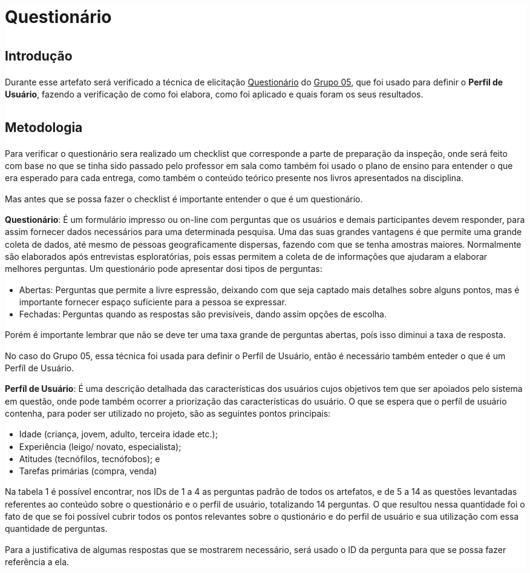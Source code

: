 # Questionário

## Introdução
Durante esse artefato será verificado a técnica de elicitação [Questionário](https://requisitos-de-software.github.io/2023.1-Simplenote/planejamento/Aplicativo%20Selecionado/) do [Grupo 05](https://requisitos-de-software.github.io/2023.1-Simplenote/), que foi usado para definir o **Perfil de Usuário**, fazendo a verificação de como foi elabora, como foi aplicado e quais foram os seus resultados.

## Metodologia
Para verificar o questionário sera realizado um checklist que corresponde a parte de preparação da inspeção, onde será feito com base no que se tinha sido passado pelo professor em sala como também foi usado o plano de ensino para entender o que era esperado para cada entrega, como também o conteúdo teórico presente nos livros apresentados na disciplina.

Mas antes que se possa fazer o checklist é importante entender o que é um questionário.

**Questionário**: É um formulário impresso ou on-line com perguntas que os usuários e demais participantes devem responder, para assim fornecer dados necessários para uma determinada pesquisa. Uma das suas grandes vantagens é que permite uma grande coleta de dados, até mesmo de pessoas geograficamente dispersas, fazendo com que se tenha amostras maiores. Normalmente são elaborados após entrevistas esploratórias, pois essas permitem a coleta de de informações que ajudaram a elaborar melhores perguntas. Um questionário pode apresentar dosi tipos de perguntas:

* Abertas: Perguntas que permite a livre espressão, deixando com que seja captado mais detalhes sobre alguns pontos, mas é importante fornecer espaço suficiente para a pessoa se expressar.
* Fechadas: Perguntas quando as respostas são previsíveis, dando assim opções de escolha.

Porém é importante lembrar que não se deve ter uma taxa grande de perguntas abertas, poís isso diminui a taxa de resposta.

No caso do Grupo 05, essa técnica foi usada para definir o Perfíl de Usuário, então é necessário também enteder o que é um Perfíl de Usuário.

**Perfíl de Usuário**: É uma descrição detalhada das características dos usuários cujos objetivos tem que ser apoiados pelo sistema em questão, onde pode também ocorrer a priorização das características do usuário. O que se espera que o perfíl de usuário contenha, para poder ser utilizado no projeto, são as seguintes pontos principais:

* Idade (criança, jovem, adulto, terceira idade etc.);
* Experiência (leigo/ novato, especialista);
* Atitudes (tecnófilos, tecnófobos); e
* Tarefas primárias (compra, venda)

Na tabela 1 é possível encontrar, nos IDs de 1 a 4 as perguntas padrão de todos os artefatos, e de 5 a 14 as questões levantadas referentes ao conteúdo sobre o questionário e o perfil de usuário, totalizando 14 perguntas. O que resultou nessa quantidade foi o fato de que se foi possível cubrir todos os pontos relevantes sobre o qustionário e do perfil de usuário e sua utilização com essa quantidade de perguntas.

Para a justificativa de algumas respostas que se mostrarem necessário, será usado o ID da pergunta para que se possa fazer referência a ela.

<center>
